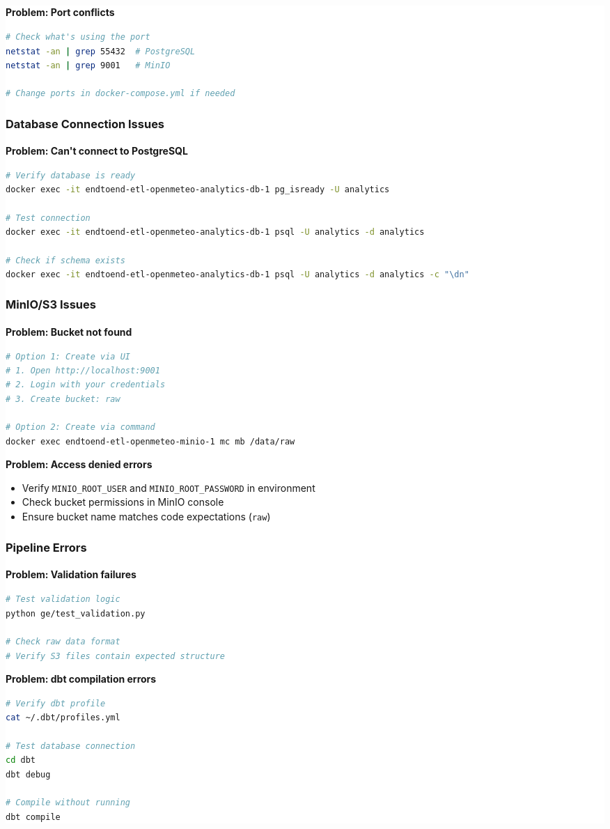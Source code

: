 **Problem: Port conflicts**
```bash
# Check what's using the port
netstat -an | grep 55432  # PostgreSQL
netstat -an | grep 9001   # MinIO

# Change ports in docker-compose.yml if needed
```

### Database Connection Issues

**Problem: Can't connect to PostgreSQL**
```bash
# Verify database is ready
docker exec -it endtoend-etl-openmeteo-analytics-db-1 pg_isready -U analytics

# Test connection
docker exec -it endtoend-etl-openmeteo-analytics-db-1 psql -U analytics -d analytics

# Check if schema exists
docker exec -it endtoend-etl-openmeteo-analytics-db-1 psql -U analytics -d analytics -c "\dn"
```

### MinIO/S3 Issues

**Problem: Bucket not found**
```bash
# Option 1: Create via UI
# 1. Open http://localhost:9001
# 2. Login with your credentials
# 3. Create bucket: raw

# Option 2: Create via command
docker exec endtoend-etl-openmeteo-minio-1 mc mb /data/raw
```

**Problem: Access denied errors**
- Verify `MINIO_ROOT_USER` and `MINIO_ROOT_PASSWORD` in environment
- Check bucket permissions in MinIO console
- Ensure bucket name matches code expectations (`raw`)

### Pipeline Errors

**Problem: Validation failures**
```bash
# Test validation logic
python ge/test_validation.py

# Check raw data format
# Verify S3 files contain expected structure
```

**Problem: dbt compilation errors**
```bash
# Verify dbt profile
cat ~/.dbt/profiles.yml

# Test database connection
cd dbt
dbt debug

# Compile without running
dbt compile
```

